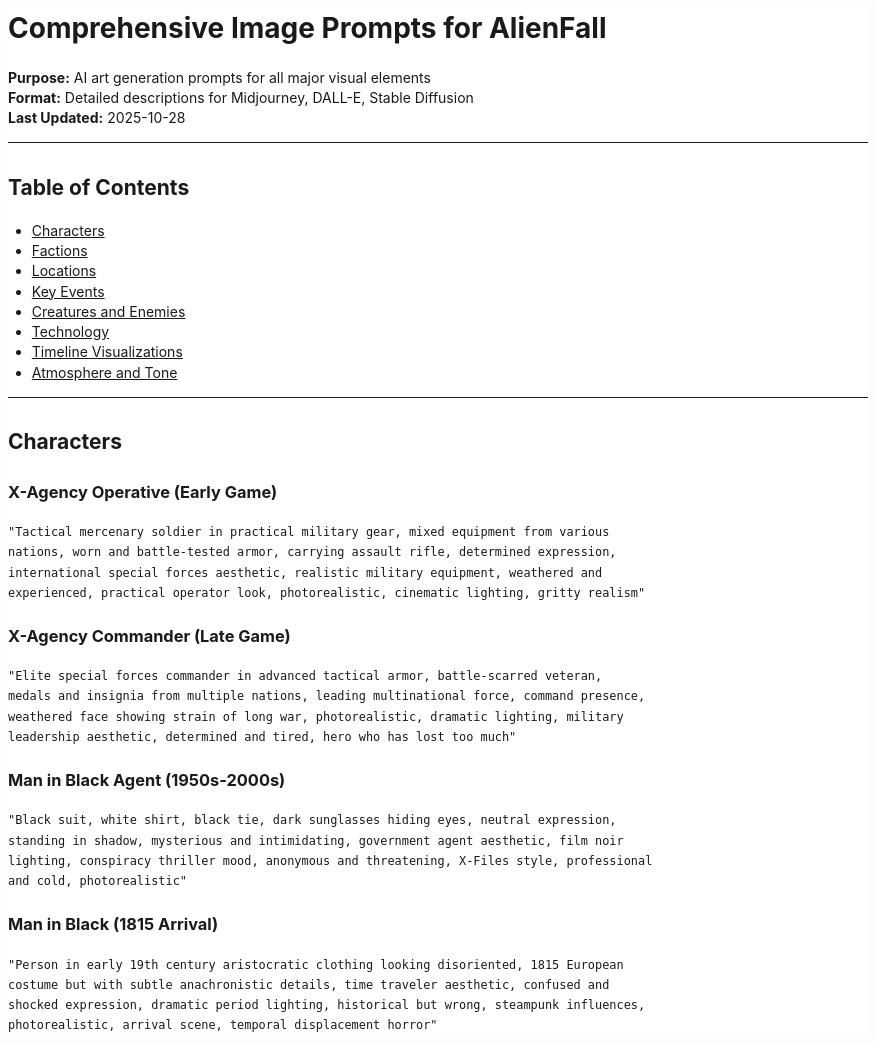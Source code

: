 # Comprehensive Image Prompts for AlienFall

**Purpose:** AI art generation prompts for all major visual elements  
**Format:** Detailed descriptions for Midjourney, DALL-E, Stable Diffusion  
**Last Updated:** 2025-10-28

---

## Table of Contents

- [Characters](#characters)
- [Factions](#factions)
- [Locations](#locations)
- [Key Events](#key-events)
- [Creatures and Enemies](#creatures-and-enemies)
- [Technology](#technology)
- [Timeline Visualizations](#timeline-visualizations)
- [Atmosphere and Tone](#atmosphere-and-tone)

---

## Characters

### X-Agency Operative (Early Game)
```
"Tactical mercenary soldier in practical military gear, mixed equipment from various
nations, worn and battle-tested armor, carrying assault rifle, determined expression,
international special forces aesthetic, realistic military equipment, weathered and
experienced, practical operator look, photorealistic, cinematic lighting, gritty realism"
```

### X-Agency Commander (Late Game)
```
"Elite special forces commander in advanced tactical armor, battle-scarred veteran,
medals and insignia from multiple nations, leading multinational force, command presence,
weathered face showing strain of long war, photorealistic, dramatic lighting, military
leadership aesthetic, determined and tired, hero who has lost too much"
```

### Man in Black Agent (1950s-2000s)
```
"Black suit, white shirt, black tie, dark sunglasses hiding eyes, neutral expression,
standing in shadow, mysterious and intimidating, government agent aesthetic, film noir
lighting, conspiracy thriller mood, anonymous and threatening, X-Files style, professional
and cold, photorealistic"
```

### Man in Black (1815 Arrival)
```
"Person in early 19th century aristocratic clothing looking disoriented, 1815 European
costume but with subtle anachronistic details, time traveler aesthetic, confused and
shocked expression, dramatic period lighting, historical but wrong, steampunk influences,
photorealistic, arrival scene, temporal displacement horror"
```
